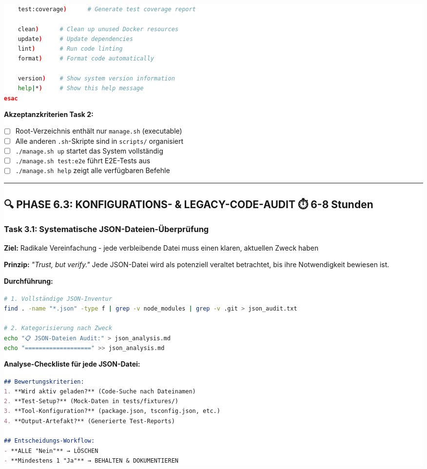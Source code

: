 ```bash
    test:coverage)      # Generate test coverage report
    
    clean)      # Clean up unused Docker resources
    update)     # Update dependencies
    lint)       # Run code linting
    format)     # Format code automatically
    
    version)    # Show system version information
    help|*)     # Show this help message
esac
```

**Akzeptanzkriterien Task 2:**
- [ ] Root-Verzeichnis enthält nur `manage.sh` (executable)
- [ ] Alle anderen `.sh`-Skripte sind in `scripts/` organisiert
- [ ] `./manage.sh up` startet das System vollständig
- [ ] `./manage.sh test:e2e` führt E2E-Tests aus
- [ ] `./manage.sh help` zeigt alle verfügbaren Befehle

---

## 🔍 **PHASE 6.3: KONFIGURATIONS- & LEGACY-CODE-AUDIT** ⏱️ **6-8 Stunden**

### **Task 3.1: Systematische JSON-Dateien-Überprüfung**

**Ziel:** Radikale Vereinfachung - jede verbleibende Datei muss einen klaren, aktuellen Zweck haben

**Prinzip:** *"Trust, but verify."* Jede JSON-Datei wird als potenziell veraltet betrachtet, bis ihre Notwendigkeit bewiesen ist.

**Durchführung:**
```bash
# 1. Vollständige JSON-Inventur
find . -name "*.json" -type f | grep -v node_modules | grep -v .git > json_audit.txt

# 2. Kategorisierung nach Zweck
echo "📋 JSON-Dateien Audit:" > json_analysis.md
echo "===================" >> json_analysis.md
```

**Analyse-Checkliste für jede JSON-Datei:**

```markdown
## Bewertungskriterien:
1. **Wird aktiv geladen?** (Code-Suche nach Dateinamen)
2. **Test-Setup?** (Mock-Daten in tests/fixtures/)  
3. **Tool-Konfiguration?** (package.json, tsconfig.json, etc.)
4. **Output-Artefakt?** (Generierte Test-Reports)

## Entscheidungs-Workflow:
- **ALLE "Nein"** → LÖSCHEN
- **Mindestens 1 "Ja"** → BEHALTEN & DOKUMENTIEREN
```
